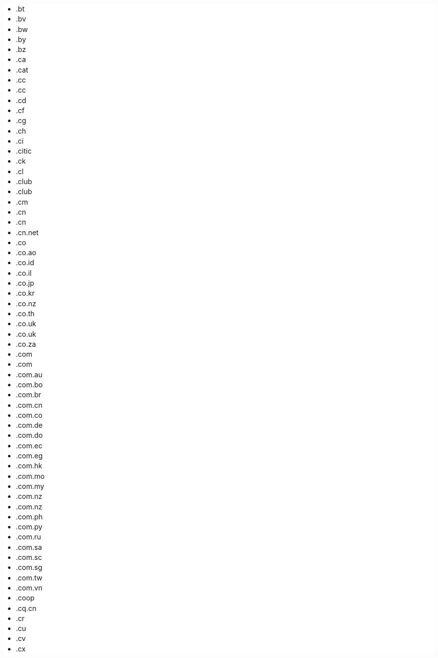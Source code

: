 - .bt
- .bv
- .bw
- .by
- .bz
- .ca
- .cat
- .cc
- .cc
- .cd
- .cf
- .cg
- .ch
- .ci
- .citic
- .ck
- .cl
- .club
- .club
- .cm
- .cn
- .cn
- .cn.net
- .co
- .co.ao
- .co.id
- .co.il
- .co.jp
- .co.kr
- .co.nz
- .co.th
- .co.uk
- .co.uk
- .co.za
- .com
- .com
- .com.au
- .com.bo
- .com.br
- .com.cn
- .com.co
- .com.de
- .com.do
- .com.ec
- .com.eg
- .com.hk
- .com.mo
- .com.my
- .com.nz
- .com.nz
- .com.ph
- .com.py
- .com.ru
- .com.sa
- .com.sc
- .com.sg
- .com.tw
- .com.vn
- .coop
- .cq.cn
- .cr
- .cu
- .cv
- .cx